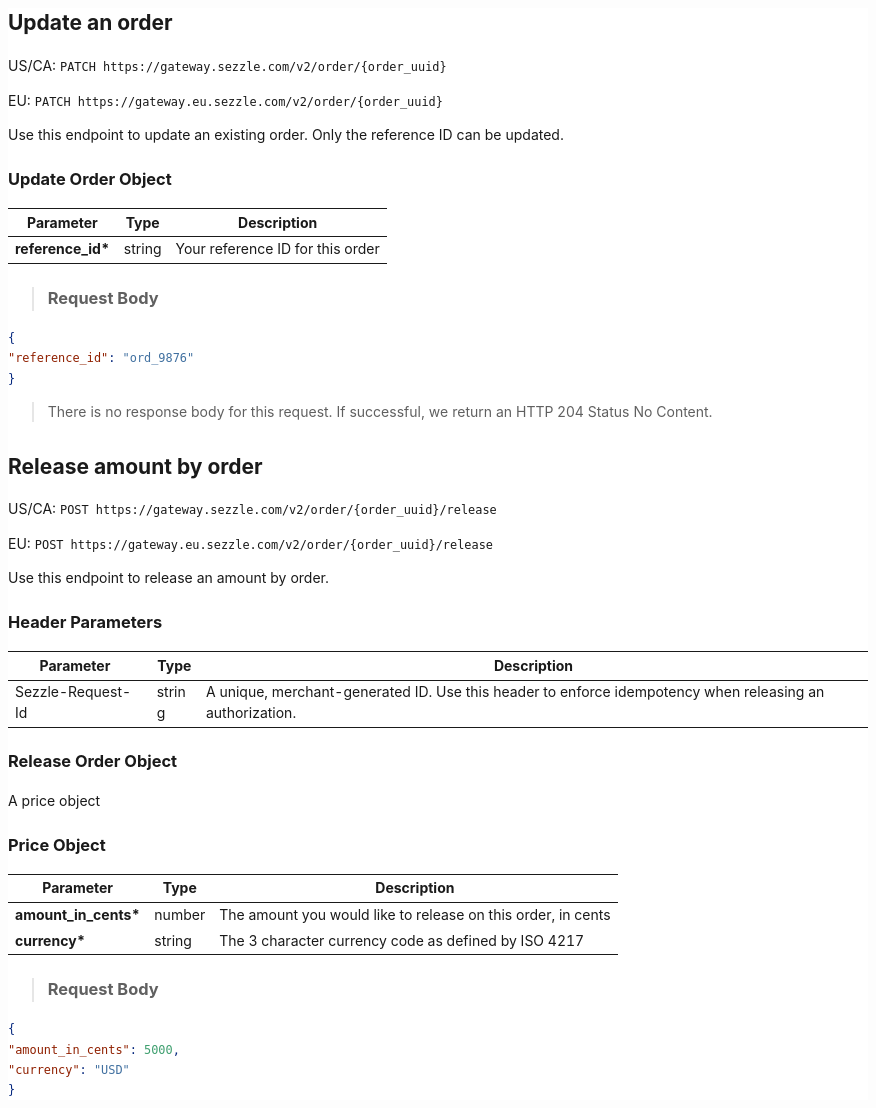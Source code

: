 ## Update an order

US/CA: `PATCH https://gateway.sezzle.com/v2/order/{order_uuid}`

EU: `PATCH https://gateway.eu.sezzle.com/v2/order/{order_uuid}`

Use this endpoint to update an existing order. Only the reference ID can be updated.
### Update Order Object
Parameter | Type | Description
--------- | ------- | -----------
**reference_id\*** | string | Your reference ID for this order

> ### Request Body

```json
{
"reference_id": "ord_9876"
}
```

> There is no response body for this request. If successful, we return an HTTP 204 Status No Content.

## Release amount by order

US/CA: `POST https://gateway.sezzle.com/v2/order/{order_uuid}/release`

EU: `POST https://gateway.eu.sezzle.com/v2/order/{order_uuid}/release`

Use this endpoint to release an amount by order.

### Header Parameters
| <div style="width:120px">Parameter</div> | Type | Description
| --------- | ------- | -----------
| Sezzle-Request-Id | string | A unique, merchant-generated ID. Use this header to enforce idempotency when releasing an authorization.

### Release Order Object

A price object

### Price Object
Parameter | Type | Description
--------- | ------- | -----------
**amount_in_cents\*** | number | The amount you would like to release on this order, in cents
**currency\*** | string | The 3 character currency code as defined by ISO 4217

> ### Request Body

```json
{
"amount_in_cents": 5000,
"currency": "USD"
}
```
